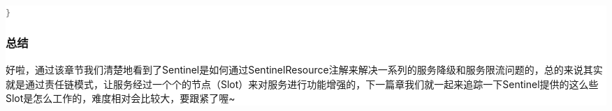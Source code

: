 ```java 
}

```


### 总结

好啦，通过该章节我们清楚地看到了Sentinel是如何通过SentinelResource注解来解决一系列的服务降级和服务限流问题的，总的来说其实就是通过责任链模式，让服务经过一个个的节点（Slot）来对服务进行功能增强的，下一篇章我们就一起来追踪一下Sentinel提供的这么些Slot是怎么工作的，难度相对会比较大，要跟紧了喔\~
